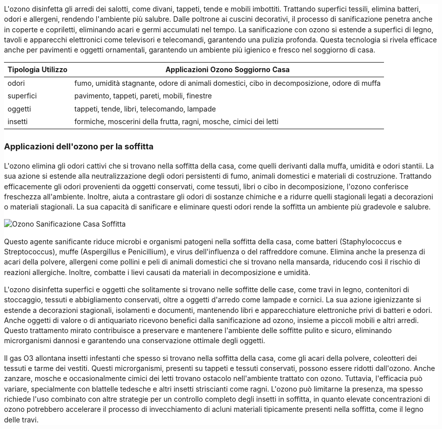 L'ozono disinfetta gli arredi dei salotti, come divani, tappeti, tende e mobili imbottiti. Trattando superfici tessili, elimina batteri, odori e allergeni, rendendo l'ambiente più salubre. Dalle poltrone ai cuscini decorativi, il processo di sanificazione penetra anche in coperte e copriletti, eliminando acari e germi accumulati nel tempo. La sanificazione con ozono si estende a superfici di legno, tavoli e apparecchi elettronici come televisori e telecomandi, garantendo una pulizia profonda. Questa tecnologia si rivela efficace anche per pavimenti e oggetti ornamentali, garantendo un ambiente più igienico e fresco nel soggiorno di casa.

| Tipologia Utilizzo | Applicazioni Ozono Soggiorno Casa |
|---------------------|----------------------------|
| odori               | fumo, umidità stagnante, odore di animali domestici, cibo in decomposizione, odore di muffa |
| superfici           | pavimento, tappeti, pareti, mobili, finestre |
| oggetti             | tappeti, tende, libri, telecomando, lampade |
| insetti             | formiche, moscerini della frutta, ragni, mosche, cimici dei letti |


### Applicazioni dell'ozono per la soffitta

L'ozono elimina gli odori cattivi che si trovano nella soffitta della casa, come quelli derivanti dalla muffa, umidità e odori stantii. La sua azione si estende alla neutralizzazione degli odori persistenti di fumo, animali domestici e materiali di costruzione. Trattando efficacemente gli odori provenienti da oggetti conservati, come tessuti, libri o cibo in decomposizione, l'ozono conferisce freschezza all'ambiente. Inoltre, aiuta a contrastare gli odori di sostanze chimiche e a ridurre quelli stagionali legati a decorazioni o materiali stagionali. La sua capacità di sanificare e eliminare questi odori rende la soffitta un ambiente più gradevole e salubre.

![Ozono Sanificazione Casa Soffitta](/assets/images/ozono-sanificazione-casa-soffitta.jpg "Ozono Sanificazione Casa Soffitta")

Questo agente sanificante riduce microbi e organismi patogeni nella soffitta della casa, come batteri (Staphylococcus e Streptococcus), muffe (Aspergillus e Penicillium), e virus dell'influenza o del raffreddore comune. Elimina anche la presenza di acari della polvere, allergeni come pollini e peli di animali domestici che si trovano nella mansarda, riducendo così il rischio di reazioni allergiche. Inoltre, combatte i lievi causati da materiali in decomposizione e umidità.

L'ozono disinfetta superfici e oggetti che solitamente si trovano nelle soffitte delle case, come travi in legno, contenitori di stoccaggio, tessuti e abbigliamento conservati, oltre a oggetti d'arredo come lampade e cornici. La sua azione igienizzante si estende a decorazioni stagionali, isolamenti e documenti, mantenendo libri e apparecchiature elettroniche privi di batteri e odori. Anche oggetti di valore o di antiquariato ricevono benefici dalla sanificazione ad ozono, insieme a piccoli mobili e altri arredi. Questo trattamento mirato contribuisce a preservare e mantenere l'ambiente delle soffitte pulito e sicuro, eliminando microrganismi dannosi e garantendo una conservazione ottimale degli oggetti.

Il gas O3 allontana insetti infestanti che spesso si trovano nella soffitta della casa, come gli acari della polvere, coleotteri dei tessuti e tarme dei vestiti. Questi microrganismi, presenti su tappeti e tessuti conservati, possono essere ridotti dall'ozono. Anche zanzare, mosche e occasionalmente cimici dei letti trovano ostacolo nell'ambiente trattato con ozono. Tuttavia, l'efficacia può variare, specialmente con blattelle tedesche e altri insetti striscianti come ragni. L'ozono può limitarne la presenza, ma spesso richiede l'uso combinato con altre strategie per un controllo completo degli insetti in soffitta, in quanto elevate concentrazioni di ozono potrebbero accelerare il processo di invecchiamento di acluni materiali tipicamente presenti nella soffitta, come il legno delle travi.

